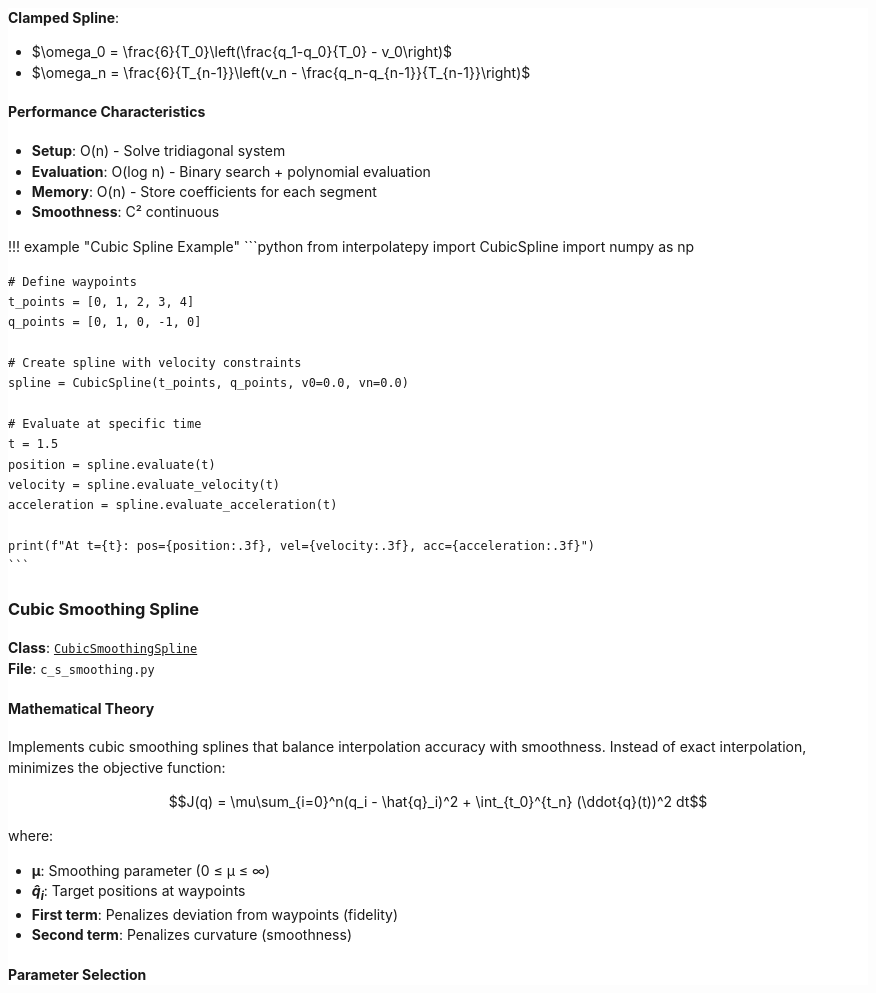 **Clamped Spline**:
- $\omega_0 = \frac{6}{T_0}\left(\frac{q_1-q_0}{T_0} - v_0\right)$
- $\omega_n = \frac{6}{T_{n-1}}\left(v_n - \frac{q_n-q_{n-1}}{T_{n-1}}\right)$

#### Performance Characteristics

- **Setup**: O(n) - Solve tridiagonal system
- **Evaluation**: O(log n) - Binary search + polynomial evaluation
- **Memory**: O(n) - Store coefficients for each segment
- **Smoothness**: C² continuous

!!! example "Cubic Spline Example"
    ```python
    from interpolatepy import CubicSpline
    import numpy as np
    
    # Define waypoints
    t_points = [0, 1, 2, 3, 4]
    q_points = [0, 1, 0, -1, 0]
    
    # Create spline with velocity constraints
    spline = CubicSpline(t_points, q_points, v0=0.0, vn=0.0)
    
    # Evaluate at specific time
    t = 1.5
    position = spline.evaluate(t)
    velocity = spline.evaluate_velocity(t)
    acceleration = spline.evaluate_acceleration(t)
    
    print(f"At t={t}: pos={position:.3f}, vel={velocity:.3f}, acc={acceleration:.3f}")
    ```

### Cubic Smoothing Spline

**Class**: [`CubicSmoothingSpline`](api-reference.md#cubic-smoothing-spline)  
**File**: `c_s_smoothing.py`

#### Mathematical Theory

Implements cubic smoothing splines that balance interpolation accuracy with smoothness. Instead of exact interpolation, minimizes the objective function:

$$J(q) = \mu\sum_{i=0}^n(q_i - \hat{q}_i)^2 + \int_{t_0}^{t_n} (\ddot{q}(t))^2 dt$$

where:
- **μ**: Smoothing parameter (0 ≤ μ ≤ ∞)
- **$\hat{q}_i$**: Target positions at waypoints
- **First term**: Penalizes deviation from waypoints (fidelity)
- **Second term**: Penalizes curvature (smoothness)

#### Parameter Selection
